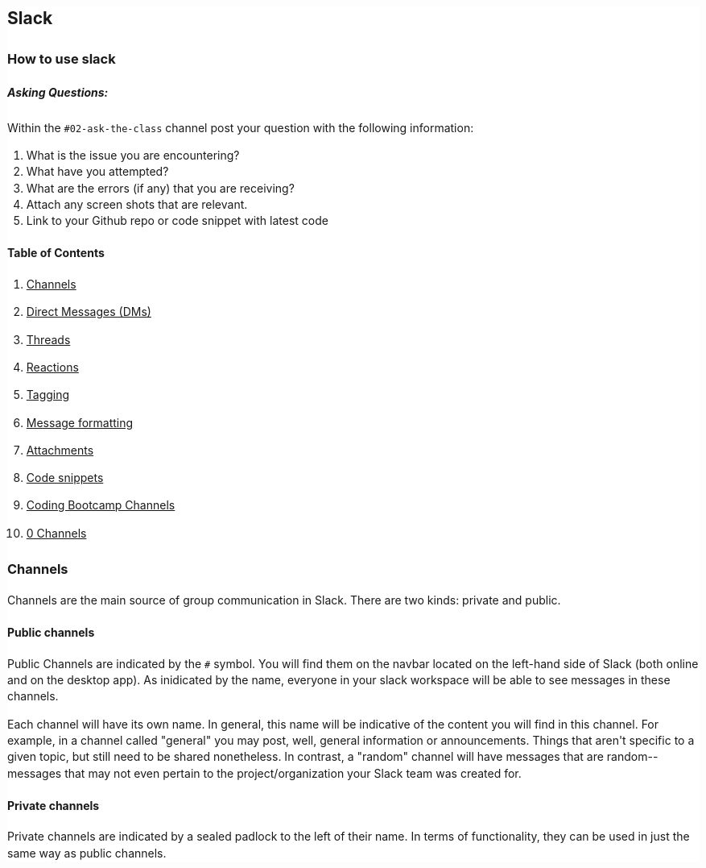 ## Slack

### How to use slack

##### Asking Questions: 

Within the `#02-ask-the-class` channel post your question with the following information:

1. What is the issue you are encountering? 
2. What have you attempted?
3. What are the errors (if any) that you are receiving?
4. Attach any screen shots that are relevant.
5. Link to your Github repo or code snippet with latest code 

#### Table of Contents

1. [Channels](#channels)

2. [Direct Messages (DMs)](#direct-messages)

3. [Threads](#threads)

4. [Reactions](#reactions)

5. [Tagging](#tagging)

6. [Message formatting](#message-formatting)

7. [Attachments](#attachments)

8. [Code snippets](#code-snippets)

9. [Coding Bootcamp Channels](#coding-bootcamp-channels)

10. [0 Channels](#0-channels)



### Channels
Channels are the main source of group communication in Slack. There are two kinds: private and public.

#### Public channels
Public Channels are indicated by the `#` symbol. You will find them on the navbar located on the left-hand side of Slack (both online and on the desktop app). As inidicated by the name, everyone in your slack workspace will be able to see messages in these channels. 

Each channel will have its own name. In general, this name will be indicative of the content you will find in this channel. For example, in a channel called "general" you may post, well, general information or announcements. Things that aren't specific to a given topic, but still need to be shared nonetheless. In contrast, a "random" channel will have messages that are random--messages that may not even pertain to the project/organization your Slack team was created for. 

#### Private channels
Private channels are indicated by a sealed padlock to the left of their name. In terms of functionality, they can be used in just the same way as public channels. 
